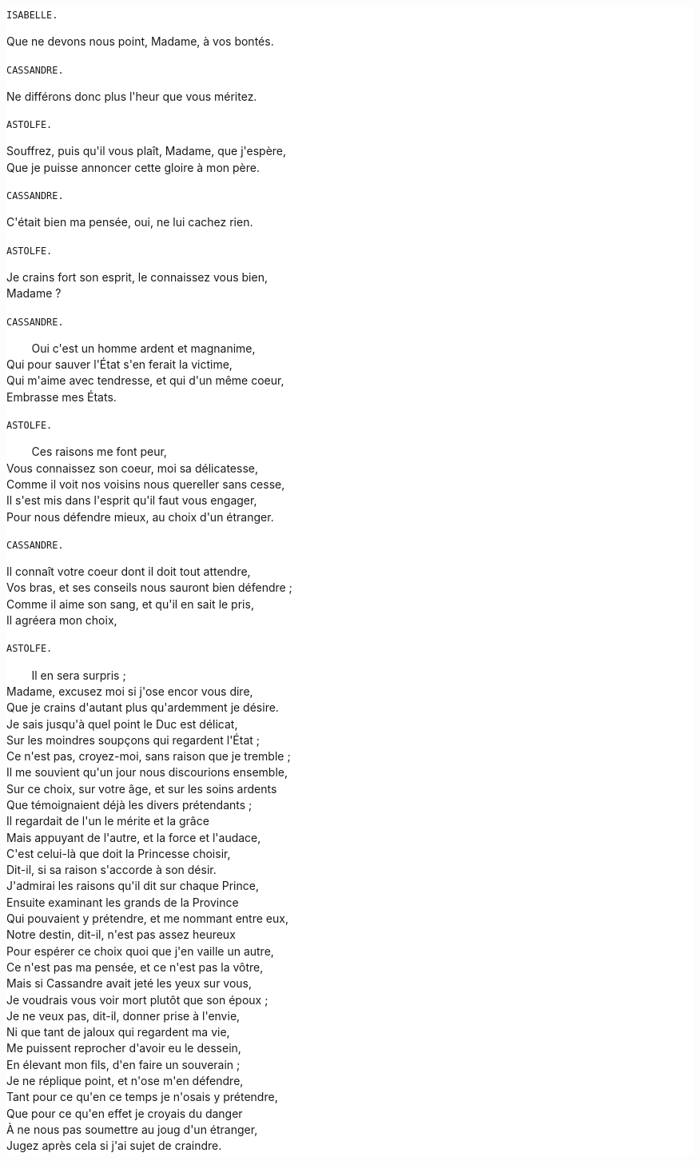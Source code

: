     ISABELLE.
Que ne devons nous point, Madame, à vos bontés.  

    CASSANDRE.
Ne différons donc plus l'heur que vous méritez.  

    ASTOLFE.
Souffrez, puis qu'il vous plaît, Madame, que j'espère,  
Que je puisse annoncer cette gloire à mon père.  

    CASSANDRE.
C'était bien ma pensée, oui, ne lui cachez rien.  

    ASTOLFE.
Je crains fort son esprit, le connaissez vous bien,  
Madame ?  

    CASSANDRE.
        Oui c'est un homme ardent et magnanime,  
Qui pour sauver l'État s'en ferait la victime,  
Qui m'aime avec tendresse, et qui d'un même coeur,  
Embrasse mes États.  

    ASTOLFE.
        Ces raisons me font peur,  
Vous connaissez son coeur, moi sa délicatesse,  
Comme il voit nos voisins nous quereller sans cesse,  
Il s'est mis dans l'esprit qu'il faut vous engager,  
Pour nous défendre mieux, au choix d'un étranger.  

    CASSANDRE.
Il connaît votre coeur dont il doit tout attendre,  
Vos bras, et ses conseils nous sauront bien défendre ;  
Comme il aime son sang, et qu'il en sait le pris,  
Il agréera mon choix,  

    ASTOLFE.
        Il en sera surpris ;  
Madame, excusez moi si j'ose encor vous dire,  
Que je crains d'autant plus qu'ardemment je désire.  
Je sais jusqu'à quel point le Duc est délicat,  
Sur les moindres soupçons qui regardent l'État ;  
Ce n'est pas, croyez-moi, sans raison que je tremble ;  
Il me souvient qu'un jour nous discourions ensemble,  
Sur ce choix, sur votre âge, et sur les soins ardents  
Que témoignaient déjà les divers prétendants ;  
Il regardait de l'un le mérite et la grâce  
Mais appuyant de l'autre, et la force et l'audace,  
C'est celui-là que doit la Princesse choisir,  
Dit-il, si sa raison s'accorde à son désir.  
J'admirai les raisons qu'il dit sur chaque Prince,  
Ensuite examinant les grands de la Province  
Qui pouvaient y prétendre, et me nommant entre eux,  
Notre destin, dit-il, n'est pas assez heureux  
Pour espérer ce choix quoi que j'en vaille un autre,  
Ce n'est pas ma pensée, et ce n'est pas la vôtre,  
Mais si Cassandre avait jeté les yeux sur vous,  
Je voudrais vous voir mort plutôt que son époux ;  
Je ne veux pas, dit-il, donner prise à l'envie,  
Ni que tant de jaloux qui regardent ma vie,  
Me puissent reprocher d'avoir eu le dessein,  
En élevant mon fils, d'en faire un souverain ;  
Je ne réplique point, et n'ose m'en défendre,  
Tant pour ce qu'en ce temps je n'osais y prétendre,  
Que pour ce qu'en effet je croyais du danger  
À ne nous pas soumettre au joug d'un étranger,  
Jugez après cela si j'ai sujet de craindre.  
